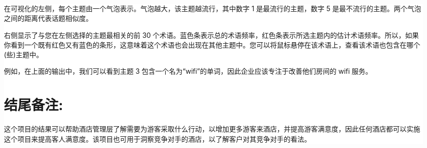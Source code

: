 在可视化的左侧，每个主题由一个气泡表示。气泡越大，该主题越流行，其中数字 1 是最流行的主题，数字 5 是最不流行的主题。两个气泡之间的距离代表话题相似度。

右侧显示了与您在左侧选择的主题最相关的前 30 个术语。蓝色条表示总的术语频率，红色条表示所选主题内的估计术语频率。所以，如果你看到一个既有红色又有蓝色的条形，这意味着这个术语也会出现在其他主题中。您可以将鼠标悬停在该术语上，查看该术语也包含在哪个(些)主题中。

例如，在上面的输出中，我们可以看到主题 3 包含一个名为“wifi”的单词，因此企业应该专注于改善他们房间的 wifi 服务。

# **结尾备注:**

这个项目的结果可以帮助酒店管理层了解需要为游客采取什么行动，以增加更多游客来酒店，并提高游客满意度，因此任何酒店都可以实施这个项目来提高客人满意度。该项目也可用于洞察竞争对手的酒店，以了解客户对其竞争对手的看法。